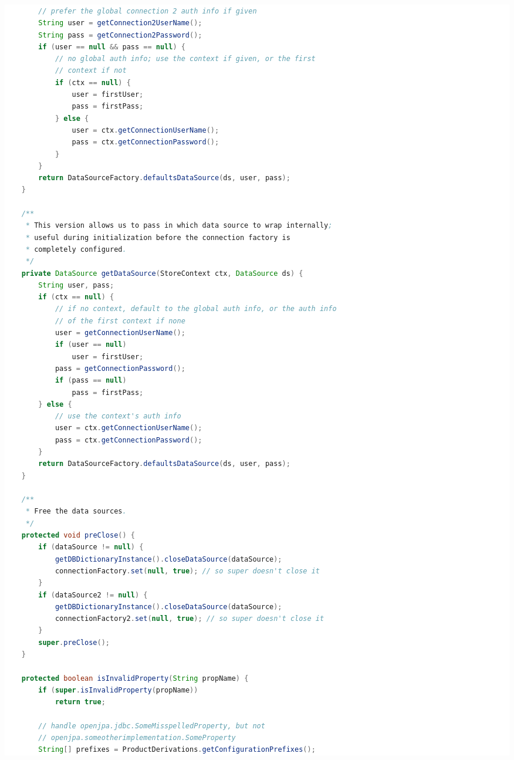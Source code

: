 ```java
        // prefer the global connection 2 auth info if given
        String user = getConnection2UserName();
        String pass = getConnection2Password();
        if (user == null && pass == null) {
            // no global auth info; use the context if given, or the first
            // context if not
            if (ctx == null) {
                user = firstUser;
                pass = firstPass;
            } else {
                user = ctx.getConnectionUserName();
                pass = ctx.getConnectionPassword();
            }
        }
        return DataSourceFactory.defaultsDataSource(ds, user, pass);
    }

    /**
     * This version allows us to pass in which data source to wrap internally;
     * useful during initialization before the connection factory is
     * completely configured.
     */
    private DataSource getDataSource(StoreContext ctx, DataSource ds) {
        String user, pass;
        if (ctx == null) {
            // if no context, default to the global auth info, or the auth info
            // of the first context if none
            user = getConnectionUserName();
            if (user == null)
                user = firstUser;
            pass = getConnectionPassword();
            if (pass == null)
                pass = firstPass;
        } else {
            // use the context's auth info
            user = ctx.getConnectionUserName();
            pass = ctx.getConnectionPassword();
        }
        return DataSourceFactory.defaultsDataSource(ds, user, pass);
    }

    /**
     * Free the data sources.
     */
    protected void preClose() {
        if (dataSource != null) {
            getDBDictionaryInstance().closeDataSource(dataSource);
            connectionFactory.set(null, true); // so super doesn't close it
        }
        if (dataSource2 != null) {
            getDBDictionaryInstance().closeDataSource(dataSource);
            connectionFactory2.set(null, true); // so super doesn't close it
        }
        super.preClose();
    }

    protected boolean isInvalidProperty(String propName) {
        if (super.isInvalidProperty(propName))
            return true;

        // handle openjpa.jdbc.SomeMisspelledProperty, but not
        // openjpa.someotherimplementation.SomeProperty
        String[] prefixes = ProductDerivations.getConfigurationPrefixes();
```